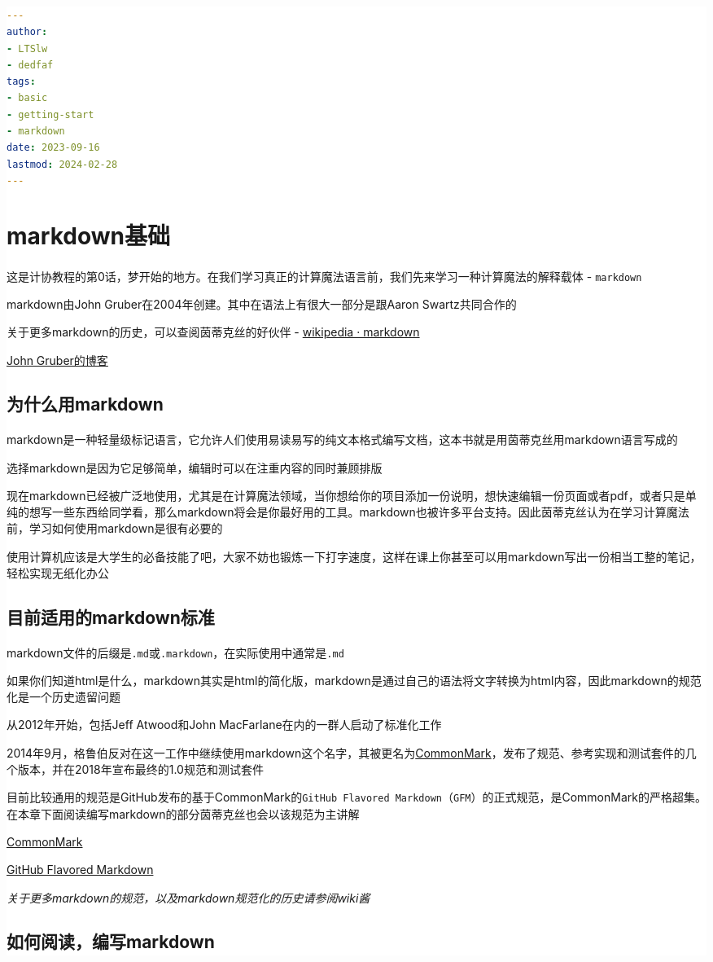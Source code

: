 ```yaml
---
author:
- LTSlw
- dedfaf
tags:
- basic
- getting-start
- markdown
date: 2023-09-16
lastmod: 2024-02-28
---
```


# markdown基础

这是计协教程的第0话，梦开始的地方。在我们学习真正的计算魔法语言前，我们先来学习一种计算魔法的解释载体 - `markdown`

markdown由John Gruber在2004年创建。其中在语法上有很大一部分是跟Aaron Swartz共同合作的

关于更多markdown的历史，可以查阅茵蒂克丝的好伙伴 - [wikipedia · markdown](https://zh.wikipedia.org/zh-hk/Markdown)

[John Gruber的博客](https://daringfireball.net/)

## 为什么用markdown

markdown是一种轻量级标记语言，它允许人们使用易读易写的纯文本格式编写文档，这本书就是用茵蒂克丝用markdown语言写成的

选择markdown是因为它足够简单，编辑时可以在注重内容的同时兼顾排版

现在markdown已经被广泛地使用，尤其是在计算魔法领域，当你想给你的项目添加一份说明，想快速编辑一份页面或者pdf，或者只是单纯的想写一些东西给同学看，那么markdown将会是你最好用的工具。markdown也被许多平台支持。因此茵蒂克丝认为在学习计算魔法前，学习如何使用markdown是很有必要的

使用计算机应该是大学生的必备技能了吧，大家不妨也锻炼一下打字速度，这样在课上你甚至可以用markdown写出一份相当工整的笔记，轻松实现无纸化办公

## 目前适用的markdown标准

markdown文件的后缀是`.md`或`.markdown`，在实际使用中通常是`.md`

如果你们知道html是什么，markdown其实是html的简化版，markdown是通过自己的语法将文字转换为html内容，因此markdown的规范化是一个历史遗留问题

从2012年开始，包括Jeff Atwood和John MacFarlane在内的一群人启动了标准化工作

2014年9月，格鲁伯反对在这一工作中继续使用markdown这个名字，其被更名为[CommonMark](https://commonmark.org/)，发布了规范、参考实现和测试套件的几个版本，并在2018年宣布最终的1.0规范和测试套件

目前比较通用的规范是GitHub发布的基于CommonMark的`GitHub Flavored Markdown`（`GFM`）的正式规范，是CommonMark的严格超集。在本章下面阅读编写markdown的部分茵蒂克丝也会以该规范为主讲解

[CommonMark](https://commonmark.org/)

[GitHub Flavored Markdown](https://github.github.com/gfm/)

*关于更多markdown的规范，以及markdown规范化的历史请参阅wiki酱*

## 如何阅读，编写markdown
